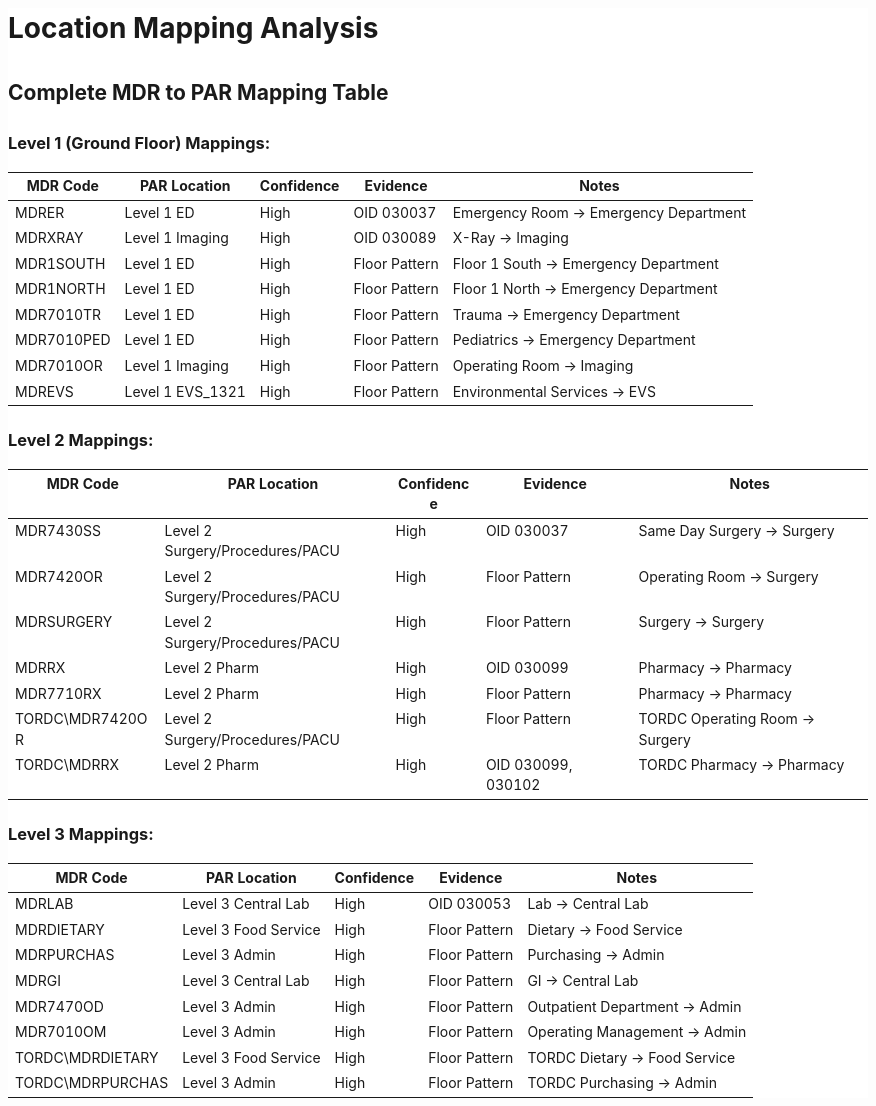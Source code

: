 # Location Mapping Analysis

## Complete MDR to PAR Mapping Table

### **Level 1 (Ground Floor) Mappings:**
| **MDR Code** | **PAR Location** | **Confidence** | **Evidence** | **Notes** |
|--------------|------------------|----------------|--------------|-----------|
| MDRER | Level 1 ED | High | OID 030037 | Emergency Room → Emergency Department |
| MDRXRAY | Level 1 Imaging | High | OID 030089 | X-Ray → Imaging |
| MDR1SOUTH | Level 1 ED | High | Floor Pattern | Floor 1 South → Emergency Department |
| MDR1NORTH | Level 1 ED | High | Floor Pattern | Floor 1 North → Emergency Department |
| MDR7010TR | Level 1 ED | High | Floor Pattern | Trauma → Emergency Department |
| MDR7010PED | Level 1 ED | High | Floor Pattern | Pediatrics → Emergency Department |
| MDR7010OR | Level 1 Imaging | High | Floor Pattern | Operating Room → Imaging |
| MDREVS | Level 1 EVS_1321 | High | Floor Pattern | Environmental Services → EVS |

### **Level 2 Mappings:**
| **MDR Code** | **PAR Location** | **Confidence** | **Evidence** | **Notes** |
|--------------|------------------|----------------|--------------|-----------|
| MDR7430SS | Level 2 Surgery/Procedures/PACU | High | OID 030037 | Same Day Surgery → Surgery |
| MDR7420OR | Level 2 Surgery/Procedures/PACU | High | Floor Pattern | Operating Room → Surgery |
| MDRSURGERY | Level 2 Surgery/Procedures/PACU | High | Floor Pattern | Surgery → Surgery |
| MDRRX | Level 2 Pharm | High | OID 030099 | Pharmacy → Pharmacy |
| MDR7710RX | Level 2 Pharm | High | Floor Pattern | Pharmacy → Pharmacy |
| TORDC\\MDR7420OR | Level 2 Surgery/Procedures/PACU | High | Floor Pattern | TORDC Operating Room → Surgery |
| TORDC\\MDRRX | Level 2 Pharm | High | OID 030099, 030102 | TORDC Pharmacy → Pharmacy |

### **Level 3 Mappings:**
| **MDR Code** | **PAR Location** | **Confidence** | **Evidence** | **Notes** |
|--------------|------------------|----------------|--------------|-----------|
| MDRLAB | Level 3 Central Lab | High | OID 030053 | Lab → Central Lab |
| MDRDIETARY | Level 3 Food Service | High | Floor Pattern | Dietary → Food Service |
| MDRPURCHAS | Level 3 Admin | High | Floor Pattern | Purchasing → Admin |
| MDRGI | Level 3 Central Lab | High | Floor Pattern | GI → Central Lab |
| MDR7470OD | Level 3 Admin | High | Floor Pattern | Outpatient Department → Admin |
| MDR7010OM | Level 3 Admin | High | Floor Pattern | Operating Management → Admin |
| TORDC\\MDRDIETARY | Level 3 Food Service | High | Floor Pattern | TORDC Dietary → Food Service |
| TORDC\\MDRPURCHAS | Level 3 Admin | High | Floor Pattern | TORDC Purchasing → Admin |

